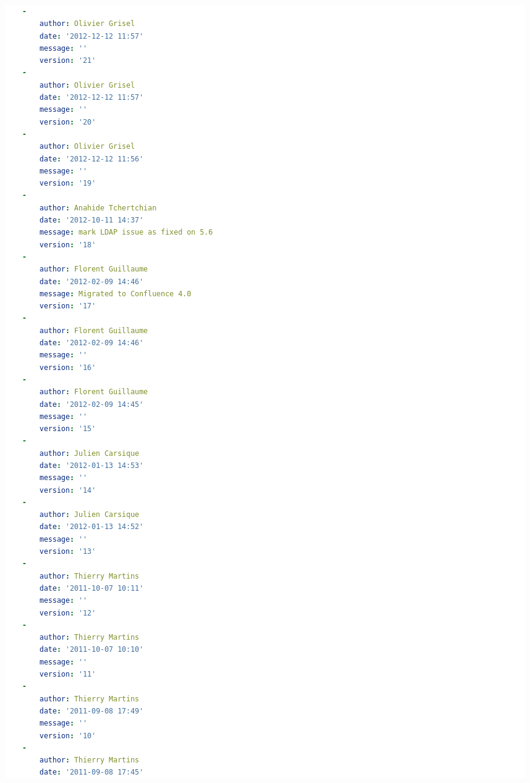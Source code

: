 ```yaml
    - 
        author: Olivier Grisel
        date: '2012-12-12 11:57'
        message: ''
        version: '21'
    - 
        author: Olivier Grisel
        date: '2012-12-12 11:57'
        message: ''
        version: '20'
    - 
        author: Olivier Grisel
        date: '2012-12-12 11:56'
        message: ''
        version: '19'
    - 
        author: Anahide Tchertchian
        date: '2012-10-11 14:37'
        message: mark LDAP issue as fixed on 5.6
        version: '18'
    - 
        author: Florent Guillaume
        date: '2012-02-09 14:46'
        message: Migrated to Confluence 4.0
        version: '17'
    - 
        author: Florent Guillaume
        date: '2012-02-09 14:46'
        message: ''
        version: '16'
    - 
        author: Florent Guillaume
        date: '2012-02-09 14:45'
        message: ''
        version: '15'
    - 
        author: Julien Carsique
        date: '2012-01-13 14:53'
        message: ''
        version: '14'
    - 
        author: Julien Carsique
        date: '2012-01-13 14:52'
        message: ''
        version: '13'
    - 
        author: Thierry Martins
        date: '2011-10-07 10:11'
        message: ''
        version: '12'
    - 
        author: Thierry Martins
        date: '2011-10-07 10:10'
        message: ''
        version: '11'
    - 
        author: Thierry Martins
        date: '2011-09-08 17:49'
        message: ''
        version: '10'
    - 
        author: Thierry Martins
        date: '2011-09-08 17:45'
```